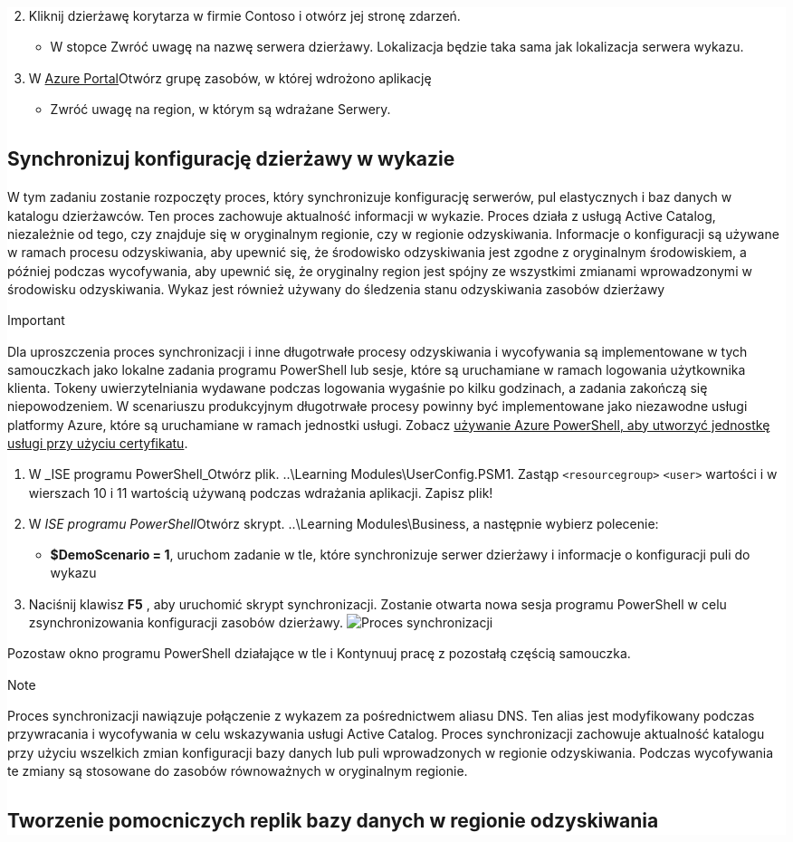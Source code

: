 2. Kliknij dzierżawę korytarza w firmie Contoso i otwórz jej stronę zdarzeń.
    * W stopce Zwróć uwagę na nazwę serwera dzierżawy. Lokalizacja będzie taka sama jak lokalizacja serwera wykazu.

3. W [Azure Portal](https://portal.azure.com)Otwórz grupę zasobów, w której wdrożono aplikację
    * Zwróć uwagę na region, w którym są wdrażane Serwery. 

## <a name="sync-tenant-configuration-into-catalog"></a>Synchronizuj konfigurację dzierżawy w wykazie

W tym zadaniu zostanie rozpoczęty proces, który synchronizuje konfigurację serwerów, pul elastycznych i baz danych w katalogu dzierżawców. Ten proces zachowuje aktualność informacji w wykazie.  Proces działa z usługą Active Catalog, niezależnie od tego, czy znajduje się w oryginalnym regionie, czy w regionie odzyskiwania. Informacje o konfiguracji są używane w ramach procesu odzyskiwania, aby upewnić się, że środowisko odzyskiwania jest zgodne z oryginalnym środowiskiem, a później podczas wycofywania, aby upewnić się, że oryginalny region jest spójny ze wszystkimi zmianami wprowadzonymi w środowisku odzyskiwania. Wykaz jest również używany do śledzenia stanu odzyskiwania zasobów dzierżawy

> [!IMPORTANT]
> Dla uproszczenia proces synchronizacji i inne długotrwałe procesy odzyskiwania i wycofywania są implementowane w tych samouczkach jako lokalne zadania programu PowerShell lub sesje, które są uruchamiane w ramach logowania użytkownika klienta. Tokeny uwierzytelniania wydawane podczas logowania wygaśnie po kilku godzinach, a zadania zakończą się niepowodzeniem. W scenariuszu produkcyjnym długotrwałe procesy powinny być implementowane jako niezawodne usługi platformy Azure, które są uruchamiane w ramach jednostki usługi. Zobacz [używanie Azure PowerShell, aby utworzyć jednostkę usługi przy użyciu certyfikatu](https://docs.microsoft.com/azure/azure-resource-manager/resource-group-authenticate-service-principal).

1. W _ISE programu PowerShell_Otwórz plik. ..\Learning Modules\UserConfig.PSM1. Zastąp `<resourcegroup>` `<user>` wartości i w wierszach 10 i 11 wartością używaną podczas wdrażania aplikacji.  Zapisz plik!

2. W *ISE programu PowerShell*Otwórz skrypt. ..\Learning Modules\Business, a następnie wybierz polecenie:
    * **$DemoScenario = 1**, uruchom zadanie w tle, które synchronizuje serwer dzierżawy i informacje o konfiguracji puli do wykazu

3. Naciśnij klawisz **F5** , aby uruchomić skrypt synchronizacji. Zostanie otwarta nowa sesja programu PowerShell w celu zsynchronizowania konfiguracji zasobów dzierżawy.
![Proces synchronizacji](./media/saas-dbpertenant-dr-geo-replication/sync-process.png)

Pozostaw okno programu PowerShell działające w tle i Kontynuuj pracę z pozostałą częścią samouczka. 

> [!Note]
> Proces synchronizacji nawiązuje połączenie z wykazem za pośrednictwem aliasu DNS. Ten alias jest modyfikowany podczas przywracania i wycofywania w celu wskazywania usługi Active Catalog. Proces synchronizacji zachowuje aktualność katalogu przy użyciu wszelkich zmian konfiguracji bazy danych lub puli wprowadzonych w regionie odzyskiwania.  Podczas wycofywania te zmiany są stosowane do zasobów równoważnych w oryginalnym regionie.

## <a name="create-secondary-database-replicas-in-the-recovery-region"></a>Tworzenie pomocniczych replik bazy danych w regionie odzyskiwania
